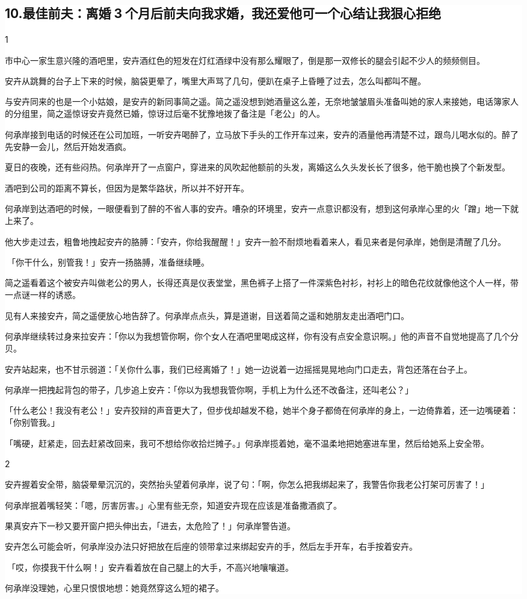 ## 10.最佳前夫：离婚 3 个月后前夫向我求婚，我还爱他可一个心结让我狠心拒绝
1


市中心一家生意兴隆的酒吧里，安卉酒红色的短发在灯红酒绿中没有那么耀眼了，倒是那一双修长的腿会引起不少人的频频侧目。


安卉从跳舞的台子上下来的时候，脑袋更晕了，嘴里大声骂了几句，便趴在桌子上昏睡了过去，怎么叫都叫不醒。


与安卉同来的也是一个小姑娘，是安卉的新同事简之遥。简之遥没想到她酒量这么差，无奈地皱皱眉头准备叫她的家人来接她，电话簿家人的分组里，简之遥惊讶安卉竟然已婚，惊讶过后毫不犹豫地拨了备注是「老公」的人。


何承岸接到电话的时候还在公司加班，一听安卉喝醉了，立马放下手头的工作开车过来，安卉的酒量他再清楚不过，跟鸟儿喝水似的。醉了先安静一会儿，然后开始发酒疯。


夏日的夜晚，还有些闷热。何承岸开了一点窗户，穿进来的风吹起他额前的头发，离婚这么久头发长长了很多，他干脆也换了个新发型。


酒吧到公司的距离不算长，但因为是繁华路状，所以并不好开车。


何承岸到达酒吧的时候，一眼便看到了醉的不省人事的安卉。嘈杂的环境里，安卉一点意识都没有，想到这何承岸心里的火「蹭」地一下就上来了。


他大步走过去，粗鲁地拽起安卉的胳膊：「安卉，你给我醒醒！」安卉一脸不耐烦地看着来人，看见来者是何承岸，她倒是清醒了几分。


 「你干什么，别管我！」安卉一扬胳膊，准备继续睡。


简之遥看着这个被安卉叫做老公的男人，长得还真是仪表堂堂，黑色裤子上搭了一件深紫色衬衫，衬衫上的暗色花纹就像他这个人一样，带一点谜一样的诱惑。


见有人来接安卉，简之遥便放心地告辞了。何承岸点点头，算是道谢，目送着简之遥和她朋友走出酒吧门口。


何承岸继续转过身来拉安卉：「你以为我想管你啊，你个女人在酒吧里喝成这样，你有没有点安全意识啊。」他的声音不自觉地提高了几个分贝。


安卉站起来，也不甘示弱道：「关你什么事，我们已经离婚了！」她一边说着一边摇摇晃晃地向门口走去，背包还落在台子上。


何承岸一把拽起背包的带子，几步追上安卉：「你以为我想我管你啊，手机上为什么还不改备注，还叫老公？」


「什么老公！我没有老公！」安卉狡辩的声音更大了，但步伐却越发不稳，她半个身子都倚在何承岸的身上，一边倚靠着，还一边嘴硬着：「你别管我。」


「嘴硬，赶紧走，回去赶紧改回来，我可不想给你收拾烂摊子。」何承岸揽着她，毫不温柔地把她塞进车里，然后给她系上安全带。


2


安卉握着安全带，脑袋晕晕沉沉的，突然抬头望着何承岸，说了句：「啊，你怎么把我绑起来了，我警告你我老公打架可厉害了！」


何承岸抿着嘴轻笑：「嗯，厉害厉害。」心里有些无奈，知道安卉现在应该是准备撒酒疯了。


果真安卉下一秒又要开窗户把头伸出去，「进去，太危险了！」何承岸警告道。


安卉怎么可能会听，何承岸没办法只好把放在后座的领带拿过来绑起安卉的手，然后左手开车，右手按着安卉。


 「哎，你摸我干什么啊！」安卉看着放在自己腿上的大手，不高兴地嚷嚷道。


何承岸没理她，心里只恨恨地想：她竟然穿这么短的裙子。
